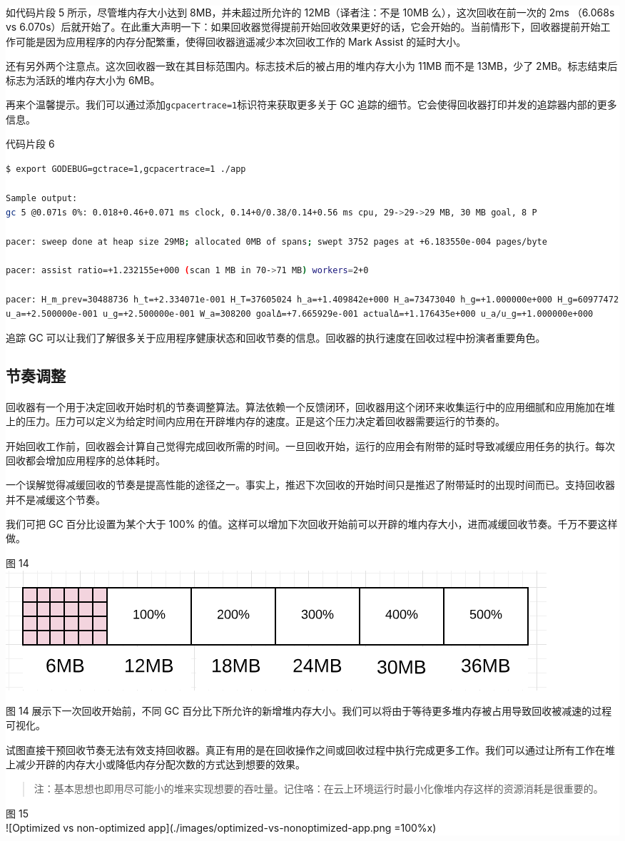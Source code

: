 如代码片段 5 所示，尽管堆内存大小达到 8MB，并未超过所允许的 12MB（译者注：不是 10MB 么），这次回收在前一次的 2ms （6.068s vs 6.070s）后就开始了。在此重大声明一下：如果回收器觉得提前开始回收效果更好的话，它会开始的。当前情形下，回收器提前开始工作可能是因为应用程序的内存分配繁重，使得回收器逍遥减少本次回收工作的 Mark Assist 的延时大小。

还有另外两个注意点。这次回收器一致在其目标范围内。标志技术后的被占用的堆内存大小为 11MB 而不是 13MB，少了 2MB。标志结束后标志为活跃的堆内存大小为 6MB。

再来个温馨提示。我们可以通过添加`gcpacertrace=1`标识符来获取更多关于 GC 追踪的细节。它会使得回收器打印并发的追踪器内部的更多信息。

代码片段 6   
```bash
$ export GODEBUG=gctrace=1,gcpacertrace=1 ./app

Sample output:
gc 5 @0.071s 0%: 0.018+0.46+0.071 ms clock, 0.14+0/0.38/0.14+0.56 ms cpu, 29->29->29 MB, 30 MB goal, 8 P

pacer: sweep done at heap size 29MB; allocated 0MB of spans; swept 3752 pages at +6.183550e-004 pages/byte

pacer: assist ratio=+1.232155e+000 (scan 1 MB in 70->71 MB) workers=2+0

pacer: H_m_prev=30488736 h_t=+2.334071e-001 H_T=37605024 h_a=+1.409842e+000 H_a=73473040 h_g=+1.000000e+000 H_g=60977472 u_a=+2.500000e-001 u_g=+2.500000e-001 W_a=308200 goalΔ=+7.665929e-001 actualΔ=+1.176435e+000 u_a/u_g=+1.000000e+000
```

追踪 GC 可以让我们了解很多关于应用程序健康状态和回收节奏的信息。回收器的执行速度在回收过程中扮演者重要角色。

## 节奏调整
回收器有一个用于决定回收开始时机的节奏调整算法。算法依赖一个反馈闭环，回收器用这个闭环来收集运行中的应用细腻和应用施加在堆上的压力。压力可以定义为给定时间内应用在开辟堆内存的速度。正是这个压力决定着回收器需要运行的节奏的。

开始回收工作前，回收器会计算自己觉得完成回收所需的时间。一旦回收开始，运行的应用会有附带的延时导致减缓应用任务的执行。每次回收都会增加应用程序的总体耗时。

一个误解觉得减缓回收的节奏是提高性能的途径之一。事实上，推迟下次回收的开始时间只是推迟了附带延时的出现时间而已。支持回收器并不是减缓这个节奏。

我们可把 GC 百分比设置为某个大于 100% 的值。这样可以增加下次回收开始前可以开辟的堆内存大小，进而减缓回收节奏。千万不要这样做。

图 14  
![different GC percentage results in different GC start](./images/gc-percentage-vs-gc-start.png)

图 14 展示下一次回收开始前，不同 GC 百分比下所允许的新增堆内存大小。我们可以将由于等待更多堆内存被占用导致回收被减速的过程可视化。

试图直接干预回收节奏无法有效支持回收器。真正有用的是在回收操作之间或回收过程中执行完成更多工作。我们可以通过让所有工作在堆上减少开辟的内存大小或降低内存分配次数的方式达到想要的效果。

> 注：基本思想也即用尽可能小的堆来实现想要的吞吐量。记住咯：在云上环境运行时最小化像堆内存这样的资源消耗是很重要的。

图 15  
![Optimized vs non-optimized app](./images/optimized-vs-nonoptimized-app.png =100%x)
